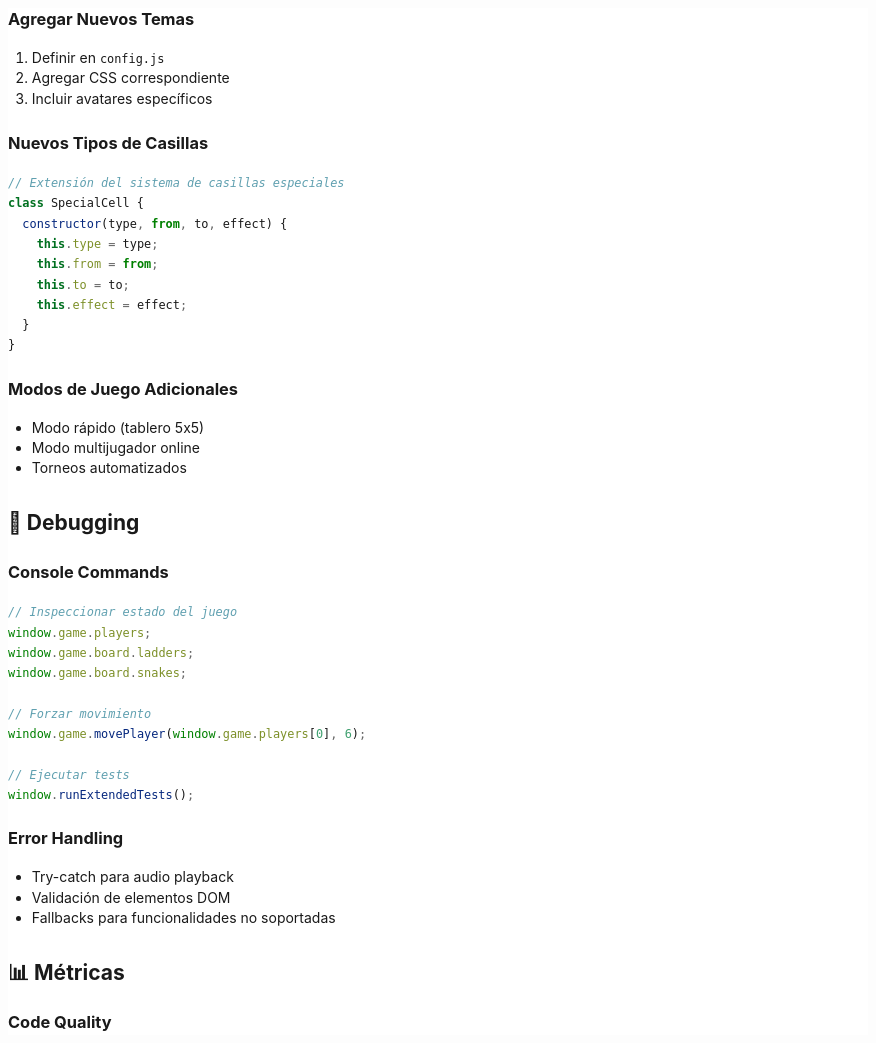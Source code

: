 ### Agregar Nuevos Temas

1. Definir en `config.js`
2. Agregar CSS correspondiente
3. Incluir avatares específicos

### Nuevos Tipos de Casillas

```javascript
// Extensión del sistema de casillas especiales
class SpecialCell {
  constructor(type, from, to, effect) {
    this.type = type;
    this.from = from;
    this.to = to;
    this.effect = effect;
  }
}
```

### Modos de Juego Adicionales

- Modo rápido (tablero 5x5)
- Modo multijugador online
- Torneos automatizados

## 🐛 Debugging

### Console Commands

```javascript
// Inspeccionar estado del juego
window.game.players;
window.game.board.ladders;
window.game.board.snakes;

// Forzar movimiento
window.game.movePlayer(window.game.players[0], 6);

// Ejecutar tests
window.runExtendedTests();
```

### Error Handling

- Try-catch para audio playback
- Validación de elementos DOM
- Fallbacks para funcionalidades no soportadas

## 📊 Métricas

### Code Quality
